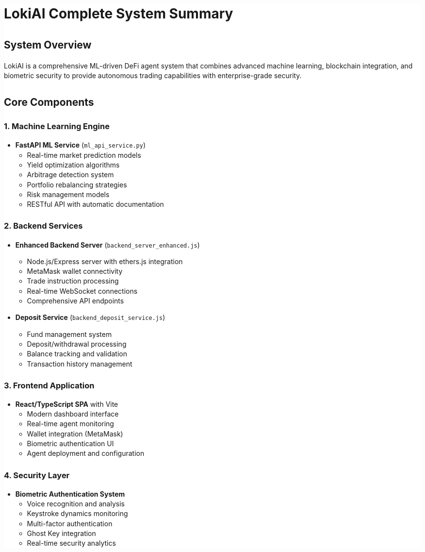 # LokiAI Complete System Summary

## System Overview
LokiAI is a comprehensive ML-driven DeFi agent system that combines advanced machine learning, blockchain integration, and biometric security to provide autonomous trading capabilities with enterprise-grade security.

## Core Components

### 1. Machine Learning Engine
- **FastAPI ML Service** (`ml_api_service.py`)
  - Real-time market prediction models
  - Yield optimization algorithms
  - Arbitrage detection system
  - Portfolio rebalancing strategies
  - Risk management models
  - RESTful API with automatic documentation

### 2. Backend Services
- **Enhanced Backend Server** (`backend_server_enhanced.js`)
  - Node.js/Express server with ethers.js integration
  - MetaMask wallet connectivity
  - Trade instruction processing
  - Real-time WebSocket connections
  - Comprehensive API endpoints

- **Deposit Service** (`backend_deposit_service.js`)
  - Fund management system
  - Deposit/withdrawal processing
  - Balance tracking and validation
  - Transaction history management

### 3. Frontend Application
- **React/TypeScript SPA** with Vite
  - Modern dashboard interface
  - Real-time agent monitoring
  - Wallet integration (MetaMask)
  - Biometric authentication UI
  - Agent deployment and configuration

### 4. Security Layer
- **Biometric Authentication System**
  - Voice recognition and analysis
  - Keystroke dynamics monitoring
  - Multi-factor authentication
  - Ghost Key integration
  - Real-time security analytics
